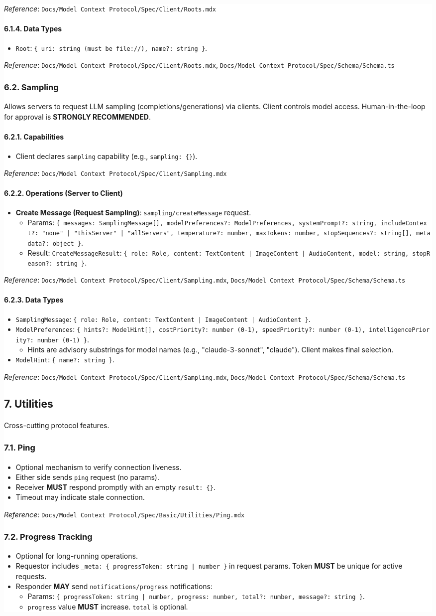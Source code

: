 *Reference*: `Docs/Model Context Protocol/Spec/Client/Roots.mdx`

#### 6.1.4. Data Types
-   `Root`: `{ uri: string (must be file://), name?: string }`.

*Reference*: `Docs/Model Context Protocol/Spec/Client/Roots.mdx`, `Docs/Model Context Protocol/Spec/Schema/Schema.ts`

### 6.2. Sampling
Allows servers to request LLM sampling (completions/generations) via clients. Client controls model access. Human-in-the-loop for approval is **STRONGLY RECOMMENDED**.

#### 6.2.1. Capabilities
-   Client declares `sampling` capability (e.g., `sampling: {}`).

*Reference*: `Docs/Model Context Protocol/Spec/Client/Sampling.mdx`

#### 6.2.2. Operations (Server to Client)
-   **Create Message (Request Sampling)**: `sampling/createMessage` request.
    -   Params: `{ messages: SamplingMessage[], modelPreferences?: ModelPreferences, systemPrompt?: string, includeContext?: "none" | "thisServer" | "allServers", temperature?: number, maxTokens: number, stopSequences?: string[], metadata?: object }`.
    -   Result: `CreateMessageResult`: `{ role: Role, content: TextContent | ImageContent | AudioContent, model: string, stopReason?: string }`.

*Reference*: `Docs/Model Context Protocol/Spec/Client/Sampling.mdx`, `Docs/Model Context Protocol/Spec/Schema/Schema.ts`

#### 6.2.3. Data Types
-   `SamplingMessage`: `{ role: Role, content: TextContent | ImageContent | AudioContent }`.
-   `ModelPreferences`: `{ hints?: ModelHint[], costPriority?: number (0-1), speedPriority?: number (0-1), intelligencePriority?: number (0-1) }`.
    -   Hints are advisory substrings for model names (e.g., "claude-3-sonnet", "claude"). Client makes final selection.
-   `ModelHint`: `{ name?: string }`.

*Reference*: `Docs/Model Context Protocol/Spec/Client/Sampling.mdx`, `Docs/Model Context Protocol/Spec/Schema/Schema.ts`

## 7. Utilities

Cross-cutting protocol features.

### 7.1. Ping
-   Optional mechanism to verify connection liveness.
-   Either side sends `ping` request (no params).
-   Receiver **MUST** respond promptly with an empty `result: {}`.
-   Timeout may indicate stale connection.

*Reference*: `Docs/Model Context Protocol/Spec/Basic/Utilities/Ping.mdx`

### 7.2. Progress Tracking
-   Optional for long-running operations.
-   Requestor includes `_meta: { progressToken: string | number }` in request params. Token **MUST** be unique for active requests.
-   Responder **MAY** send `notifications/progress` notifications:
    -   Params: `{ progressToken: string | number, progress: number, total?: number, message?: string }`.
    -   `progress` value **MUST** increase. `total` is optional.
